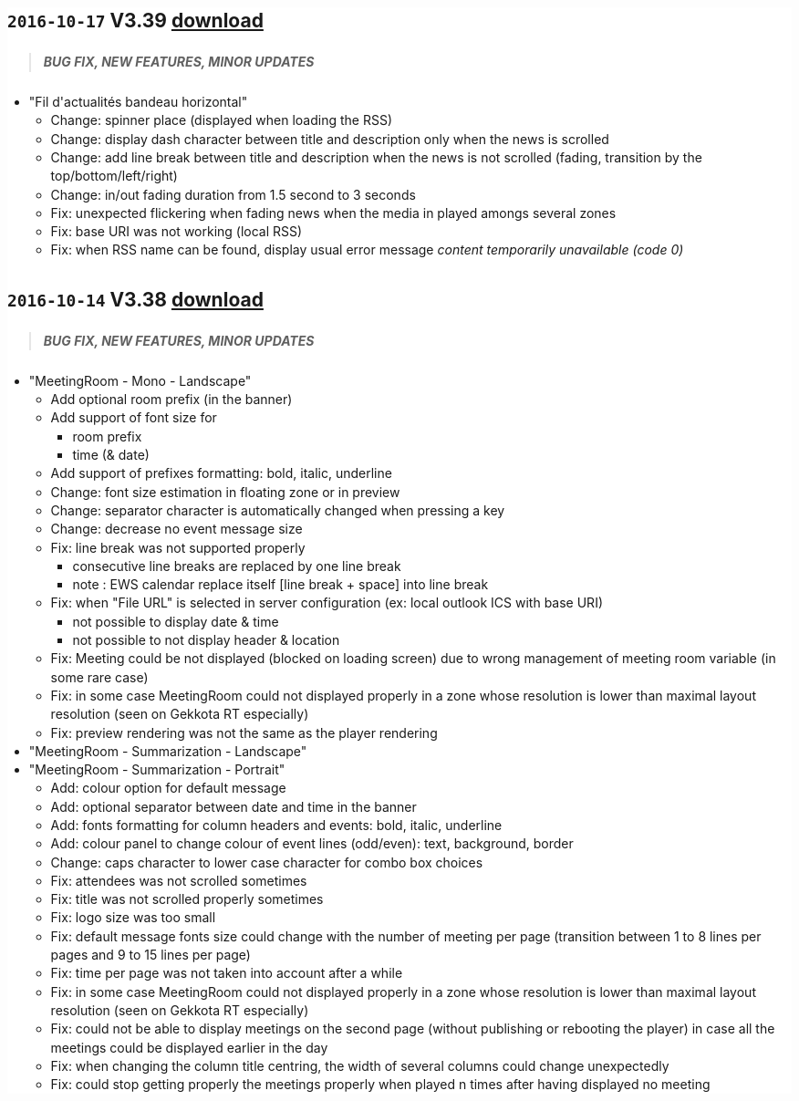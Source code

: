 ## `2016-10-17` V3.39 [download](https://github.com/Qeedji/archives/blob/master/downloads/models-package/models-V3.39.zip)
>##### **BUG FIX, NEW FEATURES, MINOR UPDATES**
- "Fil d'actualités bandeau horizontal"
	- Change: spinner place (displayed when loading the RSS)
	- Change: display dash character between title and description only when the news is scrolled
	- Change: add line break between title and description when the news is not scrolled (fading, transition by the top/bottom/left/right)
	- Change: in/out fading duration from 1.5 second to 3 seconds
	- Fix: unexpected flickering when fading news when the media in played amongs several zones
	- Fix: base URI was not working (local RSS)
	- Fix: when RSS name can be found, display usual error message *content temporarily unavailable (code 0)*

## `2016-10-14` V3.38 [download](https://github.com/Qeedji/archives/blob/master/downloads/models-package/models-V3.38.zip)
>##### **BUG FIX, NEW FEATURES, MINOR UPDATES**
- "MeetingRoom - Mono - Landscape"
    - Add optional room prefix (in the banner)
    - Add support of font size for
        - room prefix
        - time (& date)
    - Add support of prefixes formatting: bold, italic, underline
    - Change: font size estimation in floating zone or in preview
    - Change: separator character is automatically changed when pressing a key
    - Change: decrease no event message size
    - Fix: line break was not supported properly
        - consecutive line breaks are replaced by one line break
        - note : EWS calendar replace itself [line break + space] into line break
    - Fix: when "File URL" is selected in server configuration (ex: local outlook ICS with base URI)
        - not possible to display date & time
        - not possible to not display header & location
    - Fix: Meeting could be not displayed (blocked on loading screen) due to wrong management of meeting room variable (in some rare case)
    - Fix: in some case MeetingRoom could not displayed properly in a zone whose resolution is lower than maximal layout resolution (seen on Gekkota RT especially)
    - Fix: preview rendering was not the same as the player rendering
- "MeetingRoom - Summarization - Landscape"
- "MeetingRoom - Summarization - Portrait"
    - Add: colour option for default message
    - Add: optional separator between date and time in the banner
    - Add: fonts formatting for column headers and events: bold, italic, underline
    - Add: colour panel to change colour of event lines (odd/even): text, background, border
    - Change: caps character to lower case character for combo box choices
    - Fix: attendees was not scrolled sometimes
    - Fix: title was not scrolled properly sometimes
    - Fix: logo size was too small
    - Fix: default message fonts size could change with the number of meeting per page (transition between 1 to 8 lines per pages and 9 to 15 lines per page)
    - Fix: time per page was not taken into account after a while
    - Fix: in some case MeetingRoom could not displayed properly in a zone whose resolution is lower than maximal layout resolution (seen on Gekkota RT especially)
    - Fix: could not be able to display meetings on the second page (without publishing or rebooting the player) in case all the meetings could be displayed earlier in the day
    - Fix: when changing the column title centring, the width of several columns could change unexpectedly
    - Fix: could stop getting properly the meetings properly when played n times after having displayed no meeting
